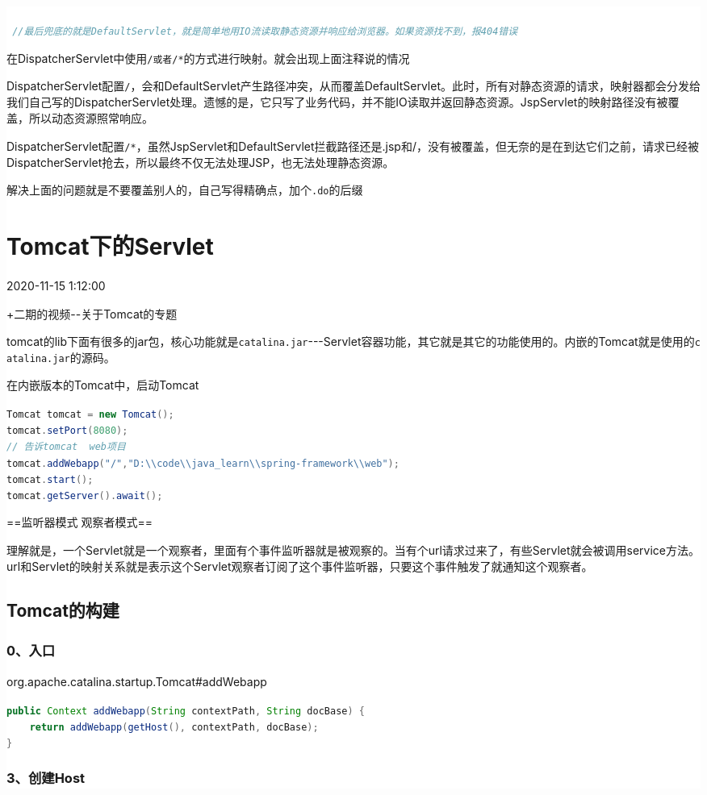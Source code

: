```java
        
 //最后兜底的就是DefaultServlet，就是简单地用IO流读取静态资源并响应给浏览器。如果资源找不到，报404错误
```

在DispatcherServlet中使用`/或者/*`的方式进行映射。就会出现上面注释说的情况

DispatcherServlet配置`/`，会和DefaultServlet产生路径冲突，从而覆盖DefaultServlet。此时，所有对静态资源的请求，映射器都会分发给我们自己写的DispatcherServlet处理。遗憾的是，它只写了业务代码，并不能IO读取并返回静态资源。JspServlet的映射路径没有被覆盖，所以动态资源照常响应。

DispatcherServlet配置`/*`，虽然JspServlet和DefaultServlet拦截路径还是.jsp和/，没有被覆盖，但无奈的是在到达它们之前，请求已经被DispatcherServlet抢去，所以最终不仅无法处理JSP，也无法处理静态资源。

解决上面的问题就是不要覆盖别人的，自己写得精确点，加个`.do`的后缀



# Tomcat下的Servlet

2020-11-15 1:12:00

+二期的视频--关于Tomcat的专题

tomcat的lib下面有很多的jar包，核心功能就是`catalina.jar`---Servlet容器功能，其它就是其它的功能使用的。内嵌的Tomcat就是使用的`catalina.jar`的源码。

在内嵌版本的Tomcat中，启动Tomcat

```java
Tomcat tomcat = new Tomcat();
tomcat.setPort(8080);
// 告诉tomcat  web项目
tomcat.addWebapp("/","D:\\code\\java_learn\\spring-framework\\web");
tomcat.start();
tomcat.getServer().await();
```



==监听器模式 观察者模式==

理解就是，一个Servlet就是一个观察者，里面有个事件监听器就是被观察的。当有个url请求过来了，有些Servlet就会被调用service方法。url和Servlet的映射关系就是表示这个Servlet观察者订阅了这个事件监听器，只要这个事件触发了就通知这个观察者。

## Tomcat的构建

### 0、入口

org.apache.catalina.startup.Tomcat#addWebapp

```java
public Context addWebapp(String contextPath, String docBase) {
    return addWebapp(getHost(), contextPath, docBase);
}
```

### 3、创建Host
